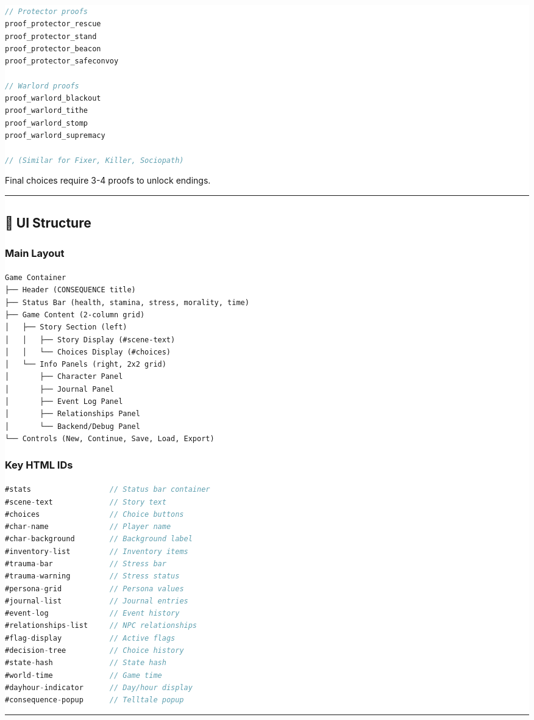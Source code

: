 ```javascript
// Protector proofs
proof_protector_rescue
proof_protector_stand
proof_protector_beacon
proof_protector_safeconvoy

// Warlord proofs
proof_warlord_blackout
proof_warlord_tithe
proof_warlord_stomp
proof_warlord_supremacy

// (Similar for Fixer, Killer, Sociopath)
```

Final choices require 3-4 proofs to unlock endings.

---

## 🎨 UI Structure

### Main Layout

```
Game Container
├── Header (CONSEQUENCE title)
├── Status Bar (health, stamina, stress, morality, time)
├── Game Content (2-column grid)
│   ├── Story Section (left)
│   │   ├── Story Display (#scene-text)
│   │   └── Choices Display (#choices)
│   └── Info Panels (right, 2x2 grid)
│       ├── Character Panel
│       ├── Journal Panel
│       ├── Event Log Panel
│       ├── Relationships Panel
│       └── Backend/Debug Panel
└── Controls (New, Continue, Save, Load, Export)
```

### Key HTML IDs

```javascript
#stats                  // Status bar container
#scene-text             // Story text
#choices                // Choice buttons
#char-name              // Player name
#char-background        // Background label
#inventory-list         // Inventory items
#trauma-bar             // Stress bar
#trauma-warning         // Stress status
#persona-grid           // Persona values
#journal-list           // Journal entries
#event-log              // Event history
#relationships-list     // NPC relationships
#flag-display           // Active flags
#decision-tree          // Choice history
#state-hash             // State hash
#world-time             // Game time
#dayhour-indicator      // Day/hour display
#consequence-popup      // Telltale popup
```

---